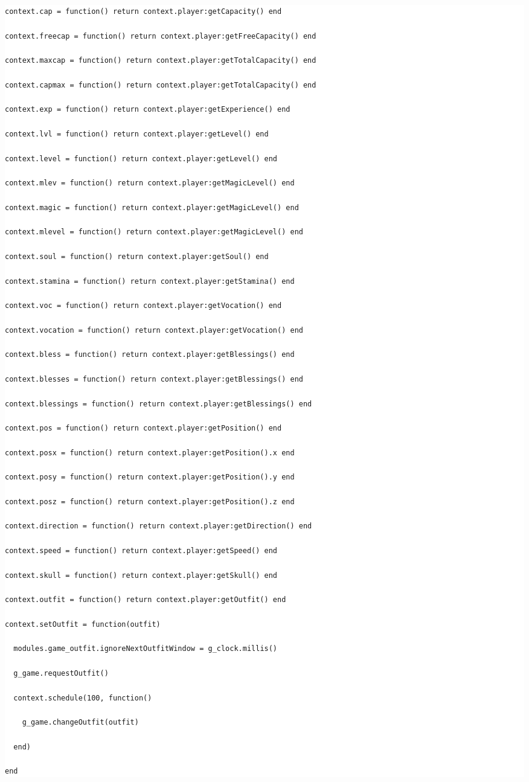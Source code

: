```
context.cap = function() return context.player:getCapacity() end

context.freecap = function() return context.player:getFreeCapacity() end

context.maxcap = function() return context.player:getTotalCapacity() end

context.capmax = function() return context.player:getTotalCapacity() end

context.exp = function() return context.player:getExperience() end

context.lvl = function() return context.player:getLevel() end

context.level = function() return context.player:getLevel() end

context.mlev = function() return context.player:getMagicLevel() end

context.magic = function() return context.player:getMagicLevel() end

context.mlevel = function() return context.player:getMagicLevel() end

context.soul = function() return context.player:getSoul() end

context.stamina = function() return context.player:getStamina() end

context.voc = function() return context.player:getVocation() end

context.vocation = function() return context.player:getVocation() end

context.bless = function() return context.player:getBlessings() end

context.blesses = function() return context.player:getBlessings() end

context.blessings = function() return context.player:getBlessings() end

context.pos = function() return context.player:getPosition() end

context.posx = function() return context.player:getPosition().x end

context.posy = function() return context.player:getPosition().y end

context.posz = function() return context.player:getPosition().z end

context.direction = function() return context.player:getDirection() end

context.speed = function() return context.player:getSpeed() end

context.skull = function() return context.player:getSkull() end

context.outfit = function() return context.player:getOutfit() end

context.setOutfit = function(outfit)

  modules.game_outfit.ignoreNextOutfitWindow = g_clock.millis() 

  g_game.requestOutfit()

  context.schedule(100, function()

    g_game.changeOutfit(outfit)

  end)

end
```